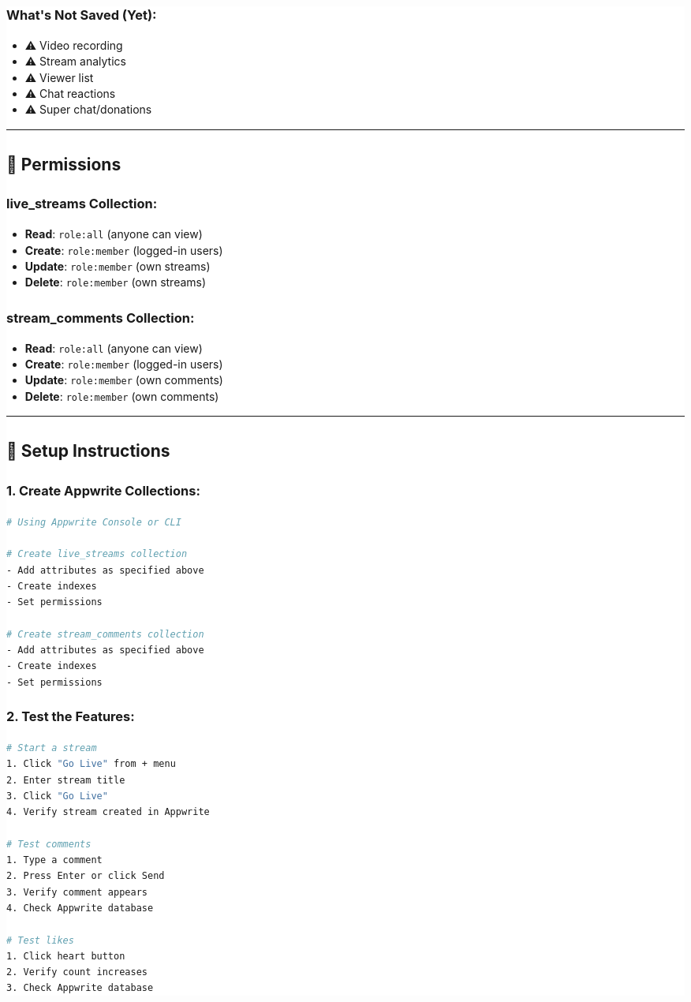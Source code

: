 ### **What's Not Saved** (Yet):
- ⚠️ Video recording
- ⚠️ Stream analytics
- ⚠️ Viewer list
- ⚠️ Chat reactions
- ⚠️ Super chat/donations

---

## 🔐 **Permissions**

### **live_streams Collection**:
- **Read**: `role:all` (anyone can view)
- **Create**: `role:member` (logged-in users)
- **Update**: `role:member` (own streams)
- **Delete**: `role:member` (own streams)

### **stream_comments Collection**:
- **Read**: `role:all` (anyone can view)
- **Create**: `role:member` (logged-in users)
- **Update**: `role:member` (own comments)
- **Delete**: `role:member` (own comments)

---

## 🚀 **Setup Instructions**

### **1. Create Appwrite Collections**:

```bash
# Using Appwrite Console or CLI

# Create live_streams collection
- Add attributes as specified above
- Create indexes
- Set permissions

# Create stream_comments collection
- Add attributes as specified above
- Create indexes
- Set permissions
```

### **2. Test the Features**:

```bash
# Start a stream
1. Click "Go Live" from + menu
2. Enter stream title
3. Click "Go Live"
4. Verify stream created in Appwrite

# Test comments
1. Type a comment
2. Press Enter or click Send
3. Verify comment appears
4. Check Appwrite database

# Test likes
1. Click heart button
2. Verify count increases
3. Check Appwrite database

```